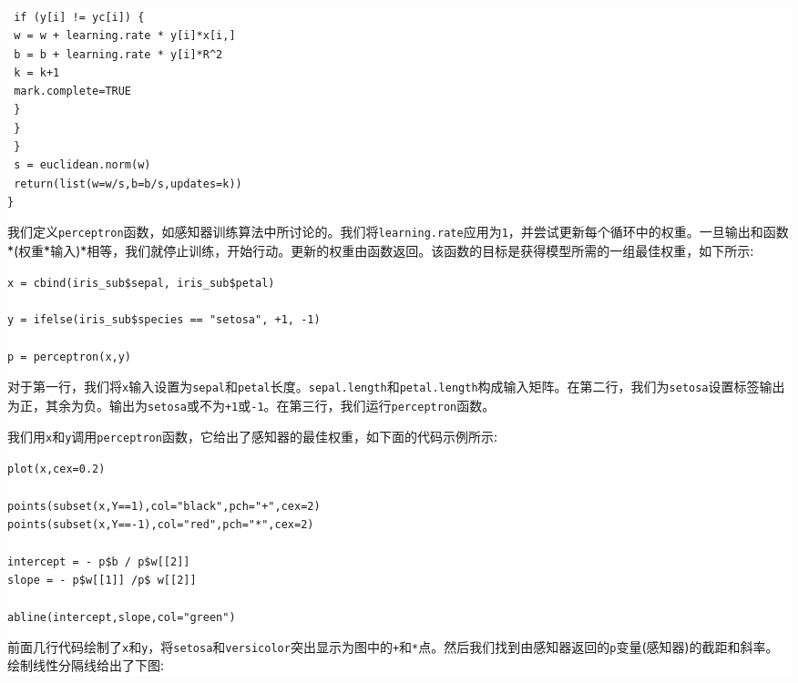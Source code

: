 ```
 if (y[i] != yc[i]) {
 w = w + learning.rate * y[i]*x[i,]
 b = b + learning.rate * y[i]*R^2
 k = k+1
 mark.complete=TRUE
 }
 }
 }
 s = euclidean.norm(w)
 return(list(w=w/s,b=b/s,updates=k))
}
```

我们定义`perceptron`函数，如感知器训练算法中所讨论的。我们将`learning.rate`应用为`1`，并尝试更新每个循环中的权重。一旦输出和函数*(权重*输入)*相等，我们就停止训练，开始行动。更新的权重由函数返回。该函数的目标是获得模型所需的一组最佳权重，如下所示:

```
x = cbind(iris_sub$sepal, iris_sub$petal)

y = ifelse(iris_sub$species == "setosa", +1, -1)

p = perceptron(x,y)
```

对于第一行，我们将`x`输入设置为`sepal`和`petal`长度。`sepal.length`和`petal.length`构成输入矩阵。在第二行，我们为`setosa`设置标签输出为正，其余为负。输出为`setosa`或不为`+1`或`-1`。在第三行，我们运行`perceptron`函数。

我们用`x`和`y`调用`perceptron`函数，它给出了感知器的最佳权重，如下面的代码示例所示:

```
plot(x,cex=0.2)

points(subset(x,Y==1),col="black",pch="+",cex=2)
points(subset(x,Y==-1),col="red",pch="*",cex=2)

intercept = - p$b / p$w[[2]]
slope = - p$w[[1]] /p$ w[[2]]

abline(intercept,slope,col="green")
```

前面几行代码绘制了`x`和`y`，将`setosa`和`versicolor`突出显示为图中的`+`和`*`点。然后我们找到由感知器返回的`p`变量(感知器)的截距和斜率。绘制线性分隔线给出了下图:
